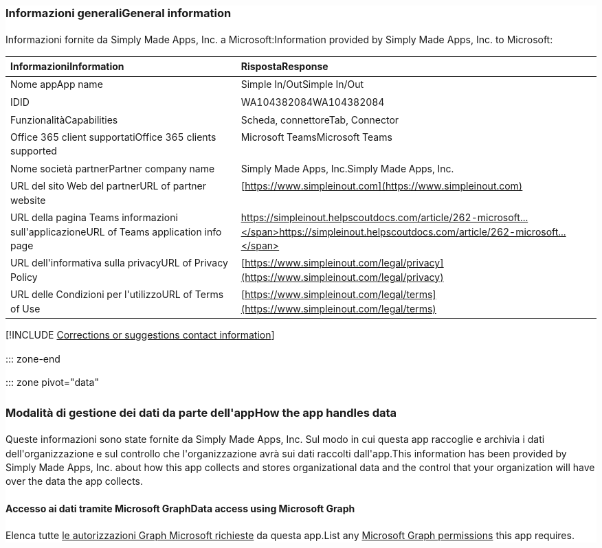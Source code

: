 ### <a name="general-information"></a><span data-ttu-id="1468c-107">Informazioni generali</span><span class="sxs-lookup"><span data-stu-id="1468c-107">General information</span></span>

<span data-ttu-id="1468c-108">Informazioni fornite da Simply Made Apps, Inc. a Microsoft:</span><span class="sxs-lookup"><span data-stu-id="1468c-108">Information provided by Simply Made Apps, Inc. to Microsoft:</span></span>

| <span data-ttu-id="1468c-109">**Informazioni**</span><span class="sxs-lookup"><span data-stu-id="1468c-109">**Information**</span></span> | <span data-ttu-id="1468c-110">**Risposta**</span><span class="sxs-lookup"><span data-stu-id="1468c-110">**Response**</span></span> |
|:----------------|:-------------|
| <span data-ttu-id="1468c-111">Nome app</span><span class="sxs-lookup"><span data-stu-id="1468c-111">App name</span></span> | <span data-ttu-id="1468c-112">Simple In/Out</span><span class="sxs-lookup"><span data-stu-id="1468c-112">Simple In/Out</span></span> |
| <span data-ttu-id="1468c-113">ID</span><span class="sxs-lookup"><span data-stu-id="1468c-113">ID</span></span> | <span data-ttu-id="1468c-114">WA104382084</span><span class="sxs-lookup"><span data-stu-id="1468c-114">WA104382084</span></span> |
| <span data-ttu-id="1468c-115">Funzionalità</span><span class="sxs-lookup"><span data-stu-id="1468c-115">Capabilities</span></span> | <span data-ttu-id="1468c-116">Scheda, connettore</span><span class="sxs-lookup"><span data-stu-id="1468c-116">Tab, Connector</span></span> |
| <span data-ttu-id="1468c-117">Office 365 client supportati</span><span class="sxs-lookup"><span data-stu-id="1468c-117">Office 365 clients supported</span></span> | <span data-ttu-id="1468c-118">Microsoft Teams</span><span class="sxs-lookup"><span data-stu-id="1468c-118">Microsoft Teams</span></span> |
| <span data-ttu-id="1468c-119">Nome società partner</span><span class="sxs-lookup"><span data-stu-id="1468c-119">Partner company name</span></span> | <span data-ttu-id="1468c-120">Simply Made Apps, Inc.</span><span class="sxs-lookup"><span data-stu-id="1468c-120">Simply Made Apps, Inc.</span></span> |
| <span data-ttu-id="1468c-121">URL del sito Web del partner</span><span class="sxs-lookup"><span data-stu-id="1468c-121">URL of partner website</span></span> | [https://www.simpleinout.com](https://www.simpleinout.com) |
| <span data-ttu-id="1468c-122">URL della pagina Teams informazioni sull'applicazione</span><span class="sxs-lookup"><span data-stu-id="1468c-122">URL of Teams application info page</span></span> | [<span data-ttu-id="1468c-123"> https://simpleinout.helpscoutdocs.com/article/262-microsoft...</span><span class="sxs-lookup"><span data-stu-id="1468c-123">https://simpleinout.helpscoutdocs.com/article/262-microsoft...</span></span>](https://simpleinout.helpscoutdocs.com/article/262-microsoft-teams) |
| <span data-ttu-id="1468c-124">URL dell'informativa sulla privacy</span><span class="sxs-lookup"><span data-stu-id="1468c-124">URL of Privacy Policy</span></span> | [https://www.simpleinout.com/legal/privacy](https://www.simpleinout.com/legal/privacy) |
| <span data-ttu-id="1468c-125">URL delle Condizioni per l'utilizzo</span><span class="sxs-lookup"><span data-stu-id="1468c-125">URL of Terms of Use</span></span> | [https://www.simpleinout.com/legal/terms](https://www.simpleinout.com/legal/terms) |

 [!INCLUDE [Corrections or suggestions contact information](../includes/corrections-or-suggestions.md)]

::: zone-end

::: zone pivot="data"

### <a name="how-the-app-handles-data"></a><span data-ttu-id="1468c-126">Modalità di gestione dei dati da parte dell'app</span><span class="sxs-lookup"><span data-stu-id="1468c-126">How the app handles data</span></span>

<span data-ttu-id="1468c-127">Queste informazioni sono state fornite da Simply Made Apps, Inc. Sul modo in cui questa app raccoglie e archivia i dati dell'organizzazione e sul controllo che l'organizzazione avrà sui dati raccolti dall'app.</span><span class="sxs-lookup"><span data-stu-id="1468c-127">This information has been provided by Simply Made Apps, Inc. about how this app collects and stores organizational data and the control that your organization will have over the data the app collects.</span></span>

#### <a name="data-access-using-microsoft-graph"></a><span data-ttu-id="1468c-128">Accesso ai dati tramite Microsoft Graph</span><span class="sxs-lookup"><span data-stu-id="1468c-128">Data access using Microsoft Graph</span></span>

<span data-ttu-id="1468c-129">Elenca tutte [le autorizzazioni Graph Microsoft richieste](https://docs.microsoft.com/graph/permissions-reference) da questa app.</span><span class="sxs-lookup"><span data-stu-id="1468c-129">List any [Microsoft Graph permissions](https://docs.microsoft.com/graph/permissions-reference) this app requires.</span></span>

